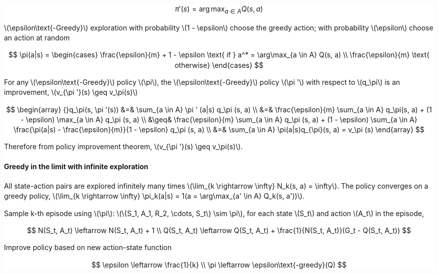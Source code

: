 $$
\pi ' (s) = \arg\max_{a \in A} Q(s, a)
$$

\\(\epsilon\text{-Greedy}\\) exploration with 
probability \\(1 - \epsilon\\) choose the greedy 
action; with probability \\(\epsilon\\) choose 
an action at random

$$
\pi(a|s) = 
\begin{cases}
\frac{\epsilon}{m} + 1 - \epsilon \text{ if } a^* = \arg\max_{a \in A} Q(s, a) \\
\frac{\epsilon}{m} \text{ otherwise}
\end{cases}
$$

For any \\(\epsilon\text{-Greedy}\\) policy \\(\pi\\), 
the \\(\epsilon\text{-Greedy}\\) policy \\(\pi '\\) 
with respect to \\(q_\pi\\) is an improvement, 
\\(v_{\pi '}(s) \geq v_\pi(s)\\)

$$
\begin{array}
{}q_\pi(s, \pi '(s)) &=& \sum_{a \in A} \pi ' (a|s) q_\pi (s, a) \\
&=& \frac{\epsilon}{m} \sum_{a \in A} q_\pi(s, a) + (1 - \epsilon) \max_{a \in A} q_\pi (s, a) \\
&\geq& \frac{\epsilon}{m} \sum_{a \in A} q_\pi (s, a) + (1 - \epsilon) \sum_{a \in A} \frac{\pi(a|s) - \frac{\epsilon}{m}}{1 - \epsilon} q_\pi (s, a) \\
&=& \sum_{a \in A} \pi(a|s)q_{\pi}(s, a) = v_\pi (s)
\end{array}
$$

Therefore from policy improvement theorem, \\(v_{\pi '}(s) \geq v_\pi(s)\\).

#### Greedy in the limit with infinite exploration

All state-action pairs are explored infinitely many 
times \\(\lim_{k \rightarrow \infty} N_k(s, a) = \infty\\). 
The policy converges on a greedy policy, 
\\(\lim_{k \rightarrow \infty} \pi_k(a\|s) = 1(a = \arg\max_{a' \in A} Q_k(s, a'))\\).

Sample k-th episode using \\(\pi\\): \\(\\{S_1, A_1, R_2, \cdots, S_t\\} \sim \pi\\), 
for each state \\(S_t\\) and action \\(A_t\\) in the episode, 

$$
N(S_t, A_t) \leftarrow N(S_t, A_t) + 1 \\
Q(S_t, A_t) \leftarrow Q(S_t, A_t) + \frac{1}{N(S_t, A_t)}(G_t - Q(S_t, A_t))
$$

Improve policy based on new action-state function

$$
\epsilon \leftarrow \frac{1}{k} \\
\pi \leftarrow \epsilon\text{-greedy}(Q)
$$
